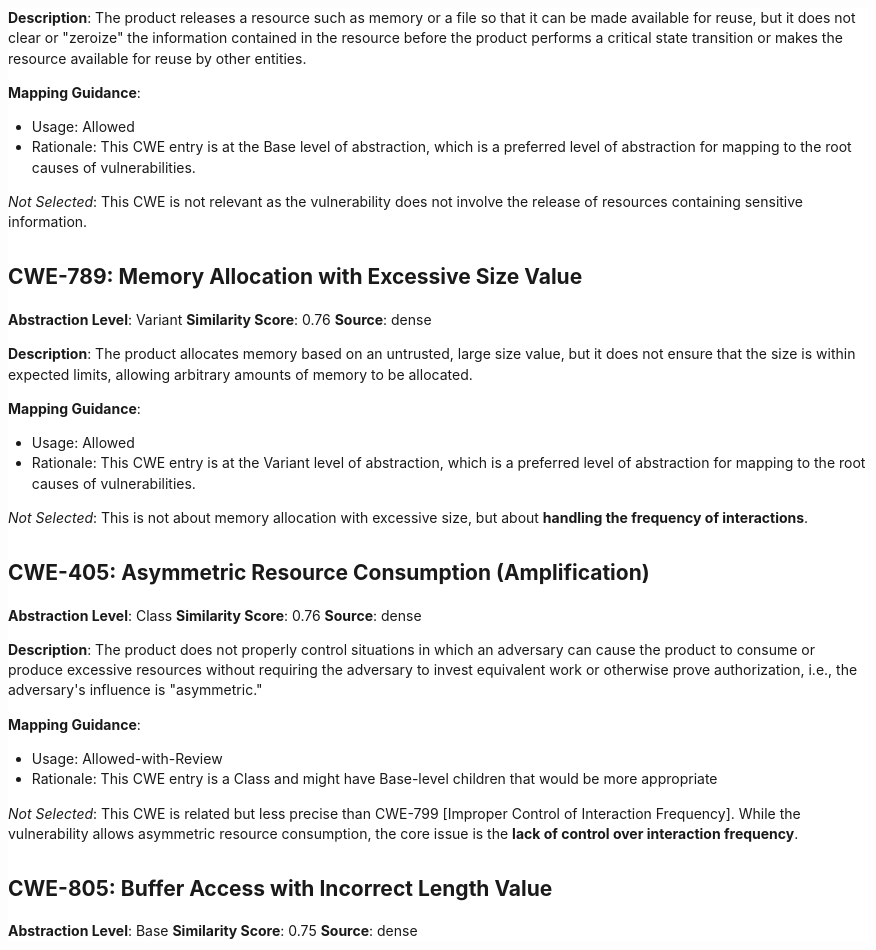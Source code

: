 **Description**:
The product releases a resource such as memory or a file so that it can be made available for reuse, but it does not clear or "zeroize" the information contained in the resource before the product performs a critical state transition or makes the resource available for reuse by other entities.

**Mapping Guidance**:
- Usage: Allowed
- Rationale: This CWE entry is at the Base level of abstraction, which is a preferred level of abstraction for mapping to the root causes of vulnerabilities.

*Not Selected*: This CWE is not relevant as the vulnerability does not involve the release of resources containing sensitive information.

## CWE-789: Memory Allocation with Excessive Size Value
**Abstraction Level**: Variant
**Similarity Score**: 0.76
**Source**: dense

**Description**:
The product allocates memory based on an untrusted, large size value, but it does not ensure that the size is within expected limits, allowing arbitrary amounts of memory to be allocated.

**Mapping Guidance**:
- Usage: Allowed
- Rationale: This CWE entry is at the Variant level of abstraction, which is a preferred level of abstraction for mapping to the root causes of vulnerabilities.

*Not Selected*: This is not about memory allocation with excessive size, but about **handling the frequency of interactions**.

## CWE-405: Asymmetric Resource Consumption (Amplification)
**Abstraction Level**: Class
**Similarity Score**: 0.76
**Source**: dense

**Description**:
The product does not properly control situations in which an adversary can cause the product to consume or produce excessive resources without requiring the adversary to invest equivalent work or otherwise prove authorization, i.e., the adversary's influence is "asymmetric."

**Mapping Guidance**:
- Usage: Allowed-with-Review
- Rationale: This CWE entry is a Class and might have Base-level children that would be more appropriate

*Not Selected*: This CWE is related but less precise than CWE-799 [Improper Control of Interaction Frequency]. While the vulnerability allows asymmetric resource consumption, the core issue is the **lack of control over interaction frequency**.

## CWE-805: Buffer Access with Incorrect Length Value
**Abstraction Level**: Base
**Similarity Score**: 0.75
**Source**: dense
